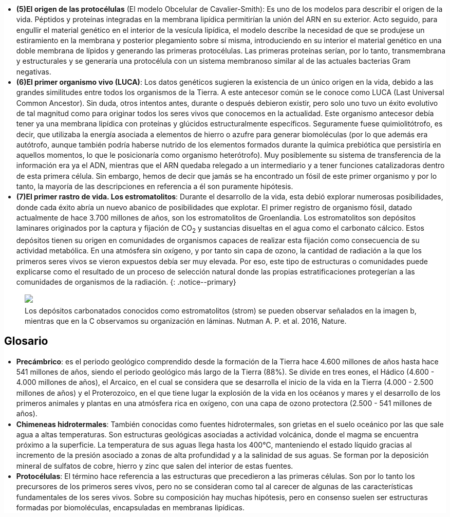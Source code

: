 - **(5)El origen de las protocélulas** (El modelo Obcelular de Cavalier-Smith): Es uno de los modelos para describir el origen de la vida. Péptidos y proteínas integradas en la membrana lipídica permitirían la unión del ARN en su exterior. Acto seguido, para engullir el material genético en el interior de la vesícula lipídica, el modelo describe la necesidad de que se produjese un  estiramiento en la membrana y posterior plegamiento sobre sí misma, introduciendo en su interior el material genético en una doble membrana de lípidos y generando las primeras protocélulas. Las primeras proteínas serían, por lo tanto, transmembrana y estructurales y se generaría una protocélula con un sistema membranoso similar al de las actuales bacterias Gram negativas.
- **(6)El primer organismo vivo (LUCA)**: Los datos genéticos sugieren la existencia de un único origen en la vida, debido a las grandes similitudes entre todos los organismos de la Tierra. A este antecesor común se le conoce como LUCA (Last Universal Common Ancestor). Sin duda, otros intentos antes, durante o después debieron existir, pero solo uno tuvo un éxito evolutivo de tal magnitud como para originar todos los seres vivos que conocemos en la actualidad. Este organismo antecesor debía tener ya una membrana lipídica con proteínas y glúcidos estructuralmente específicos. Seguramente fuese quimiolitótrofo, es decir, que utilizaba la energía asociada a elementos de hierro o azufre para generar biomoléculas (por lo que además era autótrofo, aunque también podría haberse nutrido de los elementos formados durante la química prebiótica que persistiría en aquellos momentos, lo que le posicionaría como organismo heterótrofo). Muy posiblemente su sistema de transferencia de la información era ya el ADN, mientras que el ARN quedaba relegado a un intermediario y a tener funciones catalizadoras dentro de esta primera célula. Sin embargo, hemos de decir que jamás se ha encontrado un fósil de este primer organismo y por lo tanto, la mayoría de las descripciones en referencia a él son puramente hipótesis. 
- **(7)El primer rastro de vida. Los estromatolitos**: Durante el desarrollo de la vida, esta debió explorar numerosas posibilidades, donde cada éxito abría un nuevo abanico de posibilidades que explotar. El primer registro de organismo fósil, datado actualmente de hace 3.700 millones de años, son los estromatolitos de Groenlandia. Los estromatolitos son depósitos laminares originados por la captura y fijación de CO<sub>2</sub> y sustancias disueltas en el agua como el carbonato cálcico. Estos depósitos tienen su origen en comunidades de organismos capaces de realizar esta fijación como consecuencia de su actividad metabólica. En una atmósfera sin oxígeno, y por tanto sin capa de ozono, la cantidad de radiación a la que los primeros seres vivos se vieron expuestos debía ser muy elevada. Por eso, este tipo de estructuras o comunidades puede explicarse como el resultado de un proceso de selección natural donde las propias estratificaciones protegerían a las comunidades de organismos de la radiación.
{: .notice--primary}
  
<figure>
	<img src="{{ site.url }}{{ site.baseurl }}/assets/images/posts/2020-09-18-eva_origen_vida/Estromatolitos.png"/>
	<figcaption> Los depósitos carbonatados conocidos como estromatolitos (strom) se pueden observar señalados en la imagen b, mientras que en la C observamos su organización en láminas. Nutman A. P. et al. 2016, Nature. </figcaption>
</figure>


<span style="font-size:1.5em"><a id="target2" style= "color:black"><b>Glosario</b></a></span>   
<span style="font-size:1.25em">
- **Precámbrico**: es el periodo geológico comprendido desde la formación de la Tierra hace 4.600 millones de años hasta hace 541 millones de años, siendo el periodo geológico más largo de la Tierra (88%). Se divide en tres eones, el Hádico (4.600 - 4.000 millones de años), el Arcaico, en el cual se considera que se desarrolla el inicio de la vida en la Tierra (4.000 - 2.500 millones de años) y el Proterozoico, en el que tiene lugar la explosión de la vida en los océanos y mares y el desarrollo de los primeros animales y plantas en una atmósfera rica en oxígeno, con una capa de ozono protectora (2.500 - 541 millones de años).
- **Chimeneas hidrotermales**:  También conocidas como fuentes hidrotermales, son grietas en el suelo oceánico por las que sale agua a altas temperaturas. Son estructuras geológicas asociadas a actividad volcánica, donde el magma se encuentra próximo a la superficie. La temperatura de sus aguas llega hasta los 400°C, manteniendo el estado líquido gracias al incremento de la presión asociado a zonas de alta profundidad y a la salinidad de sus aguas. Se forman por la deposición mineral de sulfatos de cobre, hierro y zinc que salen del interior de estas fuentes.
- **Protocélulas**: El término hace referencia a las estructuras que precedieron a las primeras células. Son por lo tanto los precursores de los primeros seres vivos, pero no se consideran como tal al carecer de algunas de las características fundamentales de los seres vivos. Sobre su composición hay muchas hipótesis, pero en consenso suelen ser estructuras formadas por biomoléculas, encapsuladas en membranas lipídicas. 